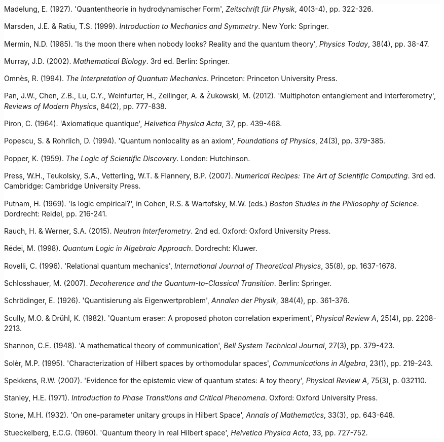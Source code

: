Madelung, E. (1927). 'Quantentheorie in hydrodynamischer Form', *Zeitschrift für Physik*, 40(3-4), pp. 322-326.

Marsden, J.E. & Ratiu, T.S. (1999). *Introduction to Mechanics and Symmetry*. New York: Springer.

Mermin, N.D. (1985). 'Is the moon there when nobody looks? Reality and the quantum theory', *Physics Today*, 38(4), pp. 38-47.

Murray, J.D. (2002). *Mathematical Biology*. 3rd ed. Berlin: Springer.

Omnès, R. (1994). *The Interpretation of Quantum Mechanics*. Princeton: Princeton University Press.

Pan, J.W., Chen, Z.B., Lu, C.Y., Weinfurter, H., Zeilinger, A. & Żukowski, M. (2012). 'Multiphoton entanglement and interferometry', *Reviews of Modern Physics*, 84(2), pp. 777-838.

Piron, C. (1964). 'Axiomatique quantique', *Helvetica Physica Acta*, 37, pp. 439-468.

Popescu, S. & Rohrlich, D. (1994). 'Quantum nonlocality as an axiom', *Foundations of Physics*, 24(3), pp. 379-385.

Popper, K. (1959). *The Logic of Scientific Discovery*. London: Hutchinson.

Press, W.H., Teukolsky, S.A., Vetterling, W.T. & Flannery, B.P. (2007). *Numerical Recipes: The Art of Scientific Computing*. 3rd ed. Cambridge: Cambridge University Press.

Putnam, H. (1969). 'Is logic empirical?', in Cohen, R.S. & Wartofsky, M.W. (eds.) *Boston Studies in the Philosophy of Science*. Dordrecht: Reidel, pp. 216-241.

Rauch, H. & Werner, S.A. (2015). *Neutron Interferometry*. 2nd ed. Oxford: Oxford University Press.

Rédei, M. (1998). *Quantum Logic in Algebraic Approach*. Dordrecht: Kluwer.

Rovelli, C. (1996). 'Relational quantum mechanics', *International Journal of Theoretical Physics*, 35(8), pp. 1637-1678.

Schlosshauer, M. (2007). *Decoherence and the Quantum-to-Classical Transition*. Berlin: Springer.

Schrödinger, E. (1926). 'Quantisierung als Eigenwertproblem', *Annalen der Physik*, 384(4), pp. 361-376.

Scully, M.O. & Drühl, K. (1982). 'Quantum eraser: A proposed photon correlation experiment', *Physical Review A*, 25(4), pp. 2208-2213.

Shannon, C.E. (1948). 'A mathematical theory of communication', *Bell System Technical Journal*, 27(3), pp. 379-423.

Solèr, M.P. (1995). 'Characterization of Hilbert spaces by orthomodular spaces', *Communications in Algebra*, 23(1), pp. 219-243.

Spekkens, R.W. (2007). 'Evidence for the epistemic view of quantum states: A toy theory', *Physical Review A*, 75(3), p. 032110.

Stanley, H.E. (1971). *Introduction to Phase Transitions and Critical Phenomena*. Oxford: Oxford University Press.

Stone, M.H. (1932). 'On one-parameter unitary groups in Hilbert Space', *Annals of Mathematics*, 33(3), pp. 643-648.

Stueckelberg, E.C.G. (1960). 'Quantum theory in real Hilbert space', *Helvetica Physica Acta*, 33, pp. 727-752.
